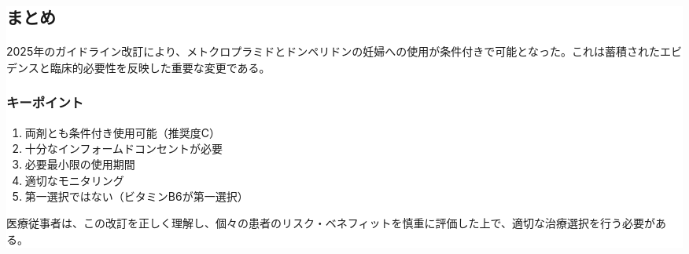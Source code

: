 ## まとめ

2025年のガイドライン改訂により、メトクロプラミドとドンペリドンの妊婦への使用が条件付きで可能となった。これは蓄積されたエビデンスと臨床的必要性を反映した重要な変更である。

### キーポイント
1. 両剤とも条件付き使用可能（推奨度C）
2. 十分なインフォームドコンセントが必要
3. 必要最小限の使用期間
4. 適切なモニタリング
5. 第一選択ではない（ビタミンB6が第一選択）

医療従事者は、この改訂を正しく理解し、個々の患者のリスク・ベネフィットを慎重に評価した上で、適切な治療選択を行う必要がある。